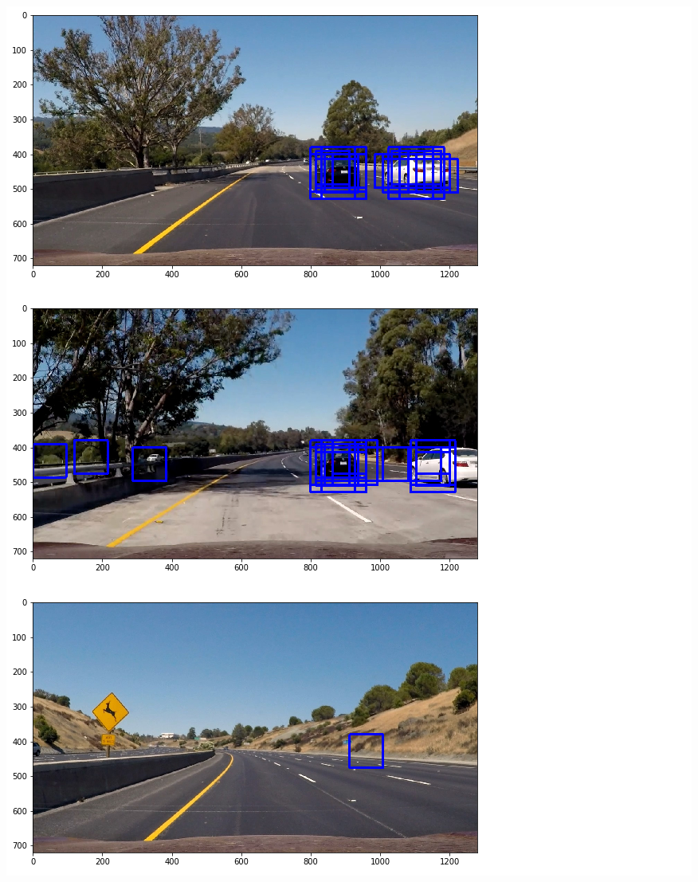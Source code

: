 ![png](output_images/output_31_4.png)



![png](output_images/output_31_5.png)



![png](output_images/output_31_6.png)
